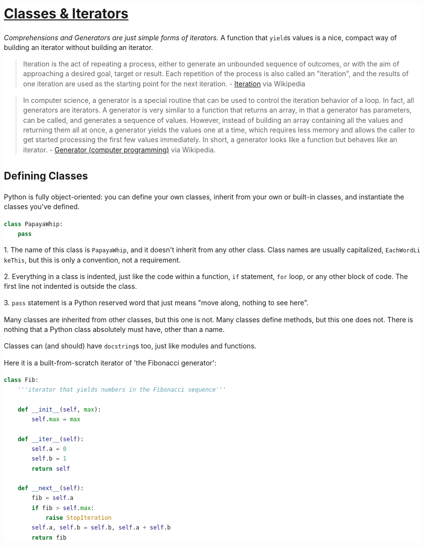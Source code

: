 # [Classes & Iterators](http://www.diveintopython3.net/iterators.html)

_Comprehensions and Generators are just simple forms of iterators._ A function that `yield`s values is a nice, compact way of building an iterator without building an iterator.

> Iteration is the act of repeating a process, either to generate an unbounded sequence of outcomes, or with the aim of approaching a desired goal, target or result. Each repetition of the process is also called an "iteration", and the results of one iteration are used as the starting point for the next iteration. - [Iteration](https://www.wikiwand.com/en/Iteration) via Wikipedia

> In computer science, a generator is a special routine that can be used to control the iteration behavior of a loop. In fact, all generators are iterators. A generator is very similar to a function that returns an array, in that a generator has parameters, can be called, and generates a sequence of values. However, instead of building an array containing all the values and returning them all at once, a generator yields the values one at a time, which requires less memory and allows the caller to get started processing the first few values immediately. In short, a generator looks like a function but behaves like an iterator. - [Generator (computer programming)](https://www.wikiwand.com/en/Generator_(computer_programming)) via Wikipedia.

## Defining Classes

Python is fully object-oriented: you can define your own classes, inherit from your own or built-in classes, and instantiate the classes you've defined.

```python
class PapayaWhip:
    pass
```

1\. The name of this class is `PapayaWhip`, and it doesn't inherit from any other class. Class names are usually capitalized, `EachWordLikeThis`, but this is only a convention, not a requirement.

2\. Everything in a class is indented, just like the code within a function, `if` statement, `for` loop, or any other block of code. The first line not indented is outside the class.

3\. `pass` statement is a Python reserved word that just means "move along, nothing to see here".

Many classes are inherited from other classes, but this one is not. Many classes define methods, but this one does not. There is nothing that a Python class absolutely must have, other than a name.

Classes can (and should) have `docstring`s too, just like modules and functions.

Here it is a built-from-scratch iterator of 'the Fibonacci generator':

```python
class Fib:
    '''iterator that yields numbers in the Fibonacci sequence'''

    def __init__(self, max):
        self.max = max

    def __iter__(self):
        self.a = 0
        self.b = 1
        return self

    def __next__(self):
        fib = self.a
        if fib > self.max:
            raise StopIteration
        self.a, self.b = self.b, self.a + self.b
        return fib
```
